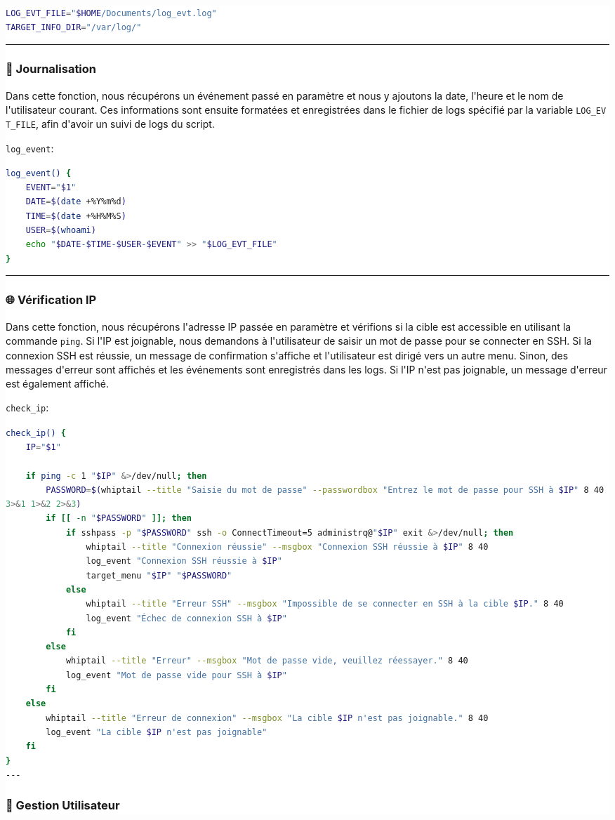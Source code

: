 ```bash
LOG_EVT_FILE="$HOME/Documents/log_evt.log"
TARGET_INFO_DIR="/var/log/"
```
---
### **📝 Journalisation**
<span id="log-event"></span>
Dans cette fonction, nous récupérons un événement passé en paramètre et nous y ajoutons la date, l'heure et le nom de l'utilisateur courant. Ces informations sont ensuite formatées et enregistrées dans le fichier de logs spécifié par la variable `LOG_EVT_FILE`, afin d'avoir un suivi de logs du script.

`log_event`:
```bash
log_event() {
    EVENT="$1"
    DATE=$(date +%Y%m%d)
    TIME=$(date +%H%M%S)
    USER=$(whoami)
    echo "$DATE-$TIME-$USER-$EVENT" >> "$LOG_EVT_FILE"
}
```
---
### **🌐 Vérification IP**
<span id="check-ip"></span>
Dans cette fonction, nous récupérons l'adresse IP passée en paramètre et vérifions si la cible est accessible en utilisant la commande `ping`. Si l'IP est joignable, nous demandons à l'utilisateur de saisir un mot de passe pour se connecter en SSH. Si la connexion SSH est réussie, un message de confirmation s'affiche et l'utilisateur est dirigé vers un autre menu. Sinon, des messages d'erreur sont affichés et les événements sont enregistrés dans les logs. Si l'IP n'est pas joignable, un message d'erreur est également affiché.

`check_ip`:
```bash
check_ip() {
    IP="$1"
    
    if ping -c 1 "$IP" &>/dev/null; then
        PASSWORD=$(whiptail --title "Saisie du mot de passe" --passwordbox "Entrez le mot de passe pour SSH à $IP" 8 40 3>&1 1>&2 2>&3)
        if [[ -n "$PASSWORD" ]]; then
            if sshpass -p "$PASSWORD" ssh -o ConnectTimeout=5 administrq@"$IP" exit &>/dev/null; then
                whiptail --title "Connexion réussie" --msgbox "Connexion SSH réussie à $IP" 8 40
                log_event "Connexion SSH réussie à $IP"
                target_menu "$IP" "$PASSWORD"
            else
                whiptail --title "Erreur SSH" --msgbox "Impossible de se connecter en SSH à la cible $IP." 8 40
                log_event "Échec de connexion SSH à $IP"
            fi
        else
            whiptail --title "Erreur" --msgbox "Mot de passe vide, veuillez réessayer." 8 40
            log_event "Mot de passe vide pour SSH à $IP"
        fi
    else
        whiptail --title "Erreur de connexion" --msgbox "La cible $IP n'est pas joignable." 8 40
        log_event "La cible $IP n'est pas joignable"
    fi
}
---
```
### **👥 Gestion Utilisateur**